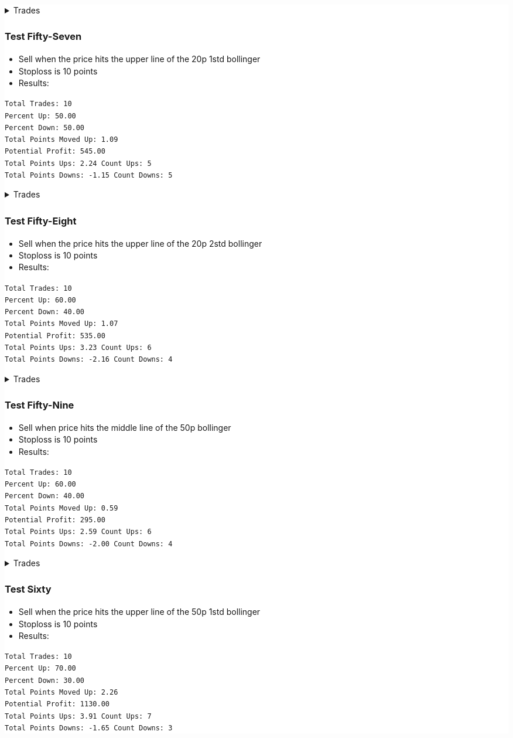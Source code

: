 
<details><summary>Trades</summary></details>

### Test Fifty-Seven
* Sell when the price hits the upper line of the 20p 1std bollinger
* Stoploss is 10 points
* Results:
```
Total Trades: 10
Percent Up: 50.00
Percent Down: 50.00
Total Points Moved Up: 1.09
Potential Profit: 545.00
Total Points Ups: 2.24 Count Ups: 5
Total Points Downs: -1.15 Count Downs: 5
```

<details><summary>Trades</summary></details>

### Test Fifty-Eight
* Sell when the price hits the upper line of the 20p 2std bollinger
* Stoploss is 10 points
* Results:
```
Total Trades: 10
Percent Up: 60.00
Percent Down: 40.00
Total Points Moved Up: 1.07
Potential Profit: 535.00
Total Points Ups: 3.23 Count Ups: 6
Total Points Downs: -2.16 Count Downs: 4
```

<details><summary>Trades</summary></details>

### Test Fifty-Nine
* Sell when price hits the middle line of the 50p bollinger
* Stoploss is 10 points
* Results:
```
Total Trades: 10
Percent Up: 60.00
Percent Down: 40.00
Total Points Moved Up: 0.59
Potential Profit: 295.00
Total Points Ups: 2.59 Count Ups: 6
Total Points Downs: -2.00 Count Downs: 4
```

<details><summary>Trades</summary></details>

### Test Sixty
* Sell when the price hits the upper line of the 50p 1std bollinger
* Stoploss is 10 points
* Results:
```
Total Trades: 10
Percent Up: 70.00
Percent Down: 30.00
Total Points Moved Up: 2.26
Potential Profit: 1130.00
Total Points Ups: 3.91 Count Ups: 7
Total Points Downs: -1.65 Count Downs: 3
```
